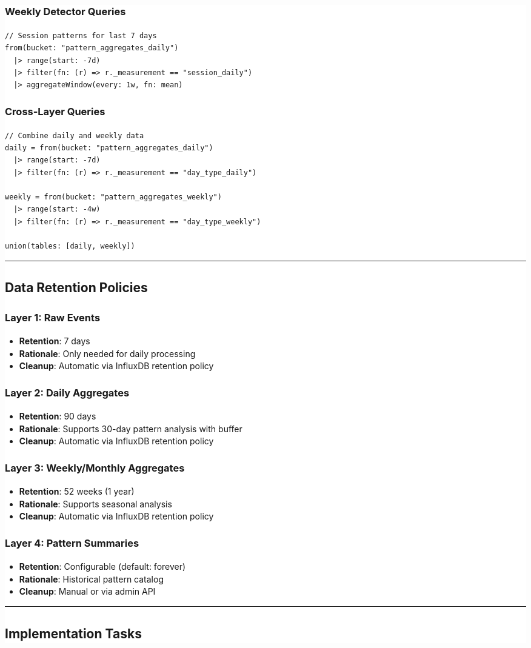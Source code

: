 ### Weekly Detector Queries
```flux
// Session patterns for last 7 days
from(bucket: "pattern_aggregates_daily")
  |> range(start: -7d)
  |> filter(fn: (r) => r._measurement == "session_daily")
  |> aggregateWindow(every: 1w, fn: mean)
```

### Cross-Layer Queries
```flux
// Combine daily and weekly data
daily = from(bucket: "pattern_aggregates_daily")
  |> range(start: -7d)
  |> filter(fn: (r) => r._measurement == "day_type_daily")

weekly = from(bucket: "pattern_aggregates_weekly")
  |> range(start: -4w)
  |> filter(fn: (r) => r._measurement == "day_type_weekly")

union(tables: [daily, weekly])
```

---

## Data Retention Policies

### Layer 1: Raw Events
- **Retention**: 7 days
- **Rationale**: Only needed for daily processing
- **Cleanup**: Automatic via InfluxDB retention policy

### Layer 2: Daily Aggregates
- **Retention**: 90 days
- **Rationale**: Supports 30-day pattern analysis with buffer
- **Cleanup**: Automatic via InfluxDB retention policy

### Layer 3: Weekly/Monthly Aggregates
- **Retention**: 52 weeks (1 year)
- **Rationale**: Supports seasonal analysis
- **Cleanup**: Automatic via InfluxDB retention policy

### Layer 4: Pattern Summaries
- **Retention**: Configurable (default: forever)
- **Rationale**: Historical pattern catalog
- **Cleanup**: Manual or via admin API

---

## Implementation Tasks
